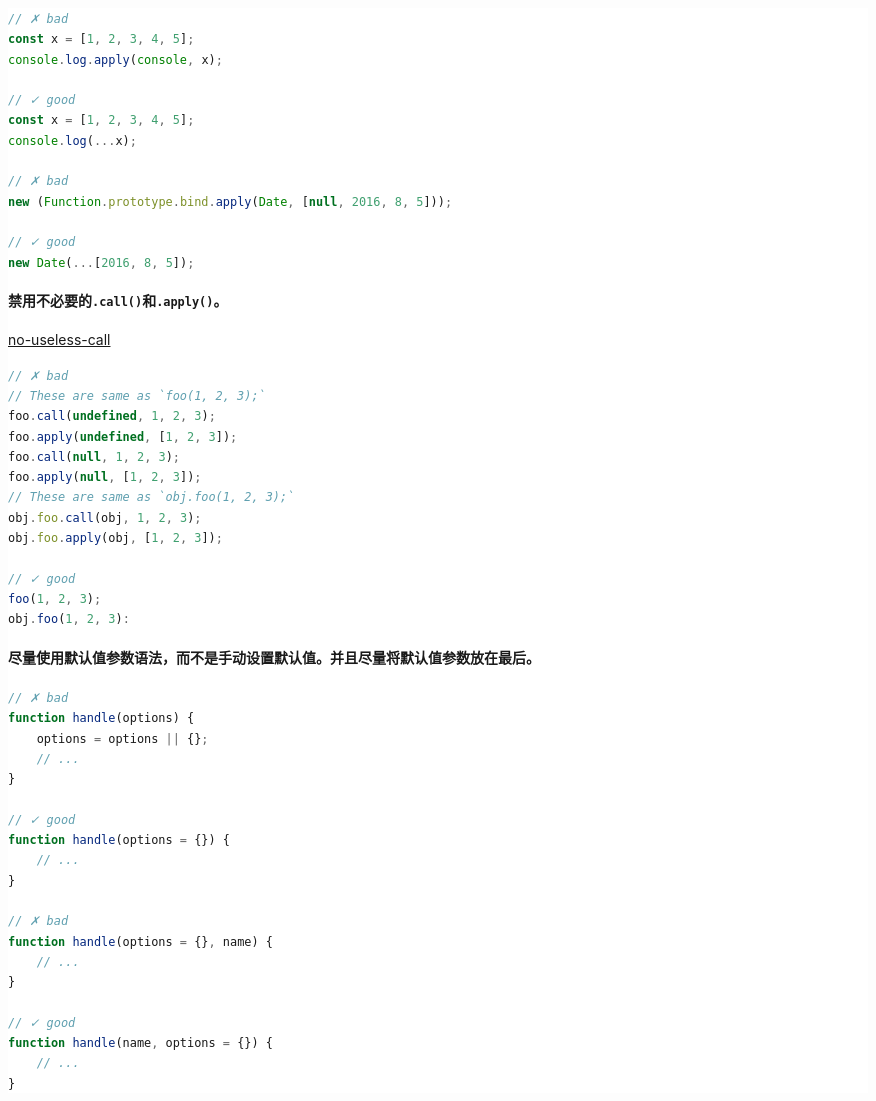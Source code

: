 ``` javascript
// ✗ bad
const x = [1, 2, 3, 4, 5];
console.log.apply(console, x);

// ✓ good
const x = [1, 2, 3, 4, 5];
console.log(...x);

// ✗ bad
new (Function.prototype.bind.apply(Date, [null, 2016, 8, 5]));

// ✓ good
new Date(...[2016, 8, 5]);
```

#### 禁用不必要的`.call()`和`.apply()`。
[no-useless-call](http://eslint.cn/docs/rules/no-useless-call)

``` javascript
// ✗ bad
// These are same as `foo(1, 2, 3);`
foo.call(undefined, 1, 2, 3);
foo.apply(undefined, [1, 2, 3]);
foo.call(null, 1, 2, 3);
foo.apply(null, [1, 2, 3]);
// These are same as `obj.foo(1, 2, 3);`
obj.foo.call(obj, 1, 2, 3);
obj.foo.apply(obj, [1, 2, 3]);

// ✓ good
foo(1, 2, 3);
obj.foo(1, 2, 3):
```

#### 尽量使用默认值参数语法，而不是手动设置默认值。并且尽量将默认值参数放在最后。
``` javascript
// ✗ bad
function handle(options) {
    options = options || {};
    // ...
}

// ✓ good
function handle(options = {}) {
    // ...
}

// ✗ bad
function handle(options = {}, name) {
    // ...
}

// ✓ good
function handle(name, options = {}) {
    // ...
}
```
